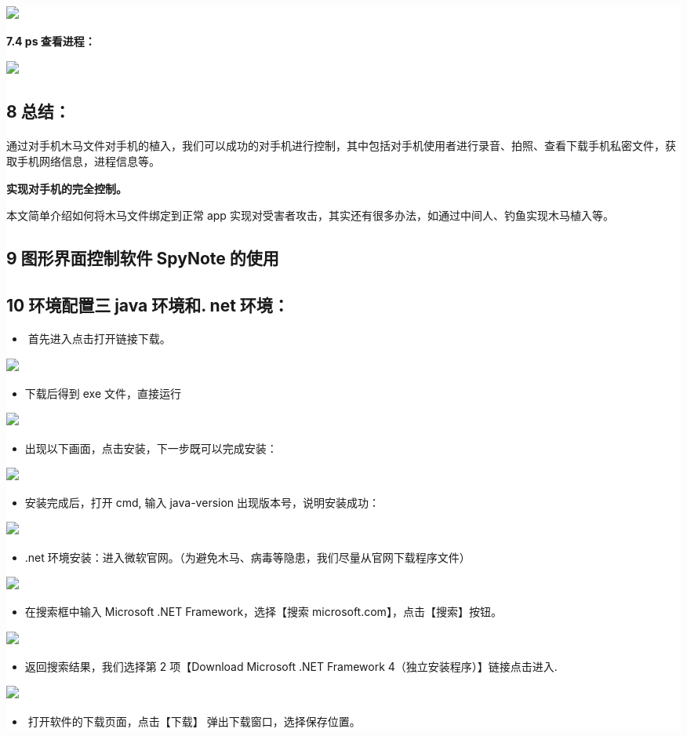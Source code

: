 ![](https://mmbiz.qpic.cn/mmbiz_png/CBJYPapLzSHDibYo7gf3WmjEBqPHnlPkWVCFXib7THJz8ysFlHzOLnJOYj1PzbkHWWRFPXZF7Nfb0ibpEcDd0zdqQ/640?wx_fmt=png)

**7.4 ps 查看进程：**

![](https://mmbiz.qpic.cn/mmbiz_png/CBJYPapLzSHDibYo7gf3WmjEBqPHnlPkWrjBD03hrnhjVl3HPTo75u3knYYOIIqXbj4r6qMuR05j7Owvib0AnNjQ/640?wx_fmt=png)

8 总结：
-----

通过对手机木马文件对手机的植入，我们可以成功的对手机进行控制，其中包括对手机使用者进行录音、拍照、查看下载手机私密文件，获取手机网络信息，进程信息等。

**实现对手机的完全控制。**

本文简单介绍如何将木马文件绑定到正常 app 实现对受害者攻击，其实还有很多办法，如通过中间人、钓鱼实现木马植入等。  

9 图形界面控制软件 SpyNote 的使用
----------------------

10 环境配置三 java 环境和. net 环境：
--------------------------

*    首先进入点击打开链接下载。
    

![](https://mmbiz.qpic.cn/mmbiz_png/CBJYPapLzSHDibYo7gf3WmjEBqPHnlPkWmmDzaVAQPpUzaMq6mXicD8svC0BXfXoMrkl0OJkFhuFaITFPYKIebPw/640?wx_fmt=png)

*   下载后得到 exe 文件，直接运行
    

![](https://mmbiz.qpic.cn/mmbiz_png/CBJYPapLzSHDibYo7gf3WmjEBqPHnlPkWvOqeQNOSy6Nsr6uIu165Q9S5lE6UOhMW7hpTTmHRgHqAaV0wIujc8Q/640?wx_fmt=png)

*   出现以下画面，点击安装，下一步既可以完成安装：
    

![](https://mmbiz.qpic.cn/mmbiz_png/CBJYPapLzSHDibYo7gf3WmjEBqPHnlPkWfsUKNUDDcsD8wWQrguvIlPiaiaajpheqbPt53N67iblQ54qPIsBjzyULg/640?wx_fmt=png)

*   安装完成后，打开 cmd, 输入 java-version 出现版本号，说明安装成功：
    

![](https://mmbiz.qpic.cn/mmbiz_png/CBJYPapLzSHDibYo7gf3WmjEBqPHnlPkWxAePRWF6nFgSKFX2pdVeZ17cZErhQjQgGlg3J19lWOPhLqX8OfKicVA/640?wx_fmt=png)

*   .net 环境安装：进入微软官网。（为避免木马、病毒等隐患，我们尽量从官网下载程序文件）
    

![](https://mmbiz.qpic.cn/mmbiz_png/CBJYPapLzSHDibYo7gf3WmjEBqPHnlPkWdJHD14vlrsF1o92afDREXdS3lfEBpO9wdQxIE9pUb1poqpYa1GP5VQ/640?wx_fmt=png)

*   在搜索框中输入 Microsoft .NET Framework，选择【搜索 microsoft.com】，点击【搜索】按钮。
    

![](https://mmbiz.qpic.cn/mmbiz_jpg/CBJYPapLzSHDibYo7gf3WmjEBqPHnlPkWiaiczh9AzJjx38kVv6vibY8qVLC4pGvncM7HdDnVEUzMQu1icDlW2dnvGw/640?wx_fmt=jpeg)

*   返回搜索结果，我们选择第 2 项【Download Microsoft .NET Framework 4（独立安装程序）】链接点击进入.
    

![](https://mmbiz.qpic.cn/mmbiz_png/CBJYPapLzSHDibYo7gf3WmjEBqPHnlPkWY8fNlA4oOPeZq6lBEcwkIWicGXNaT5AXibmE22icic0ibic3oTLcSSGibMRDQ/640?wx_fmt=png)

*    打开软件的下载页面，点击【下载】 弹出下载窗口，选择保存位置。
    
